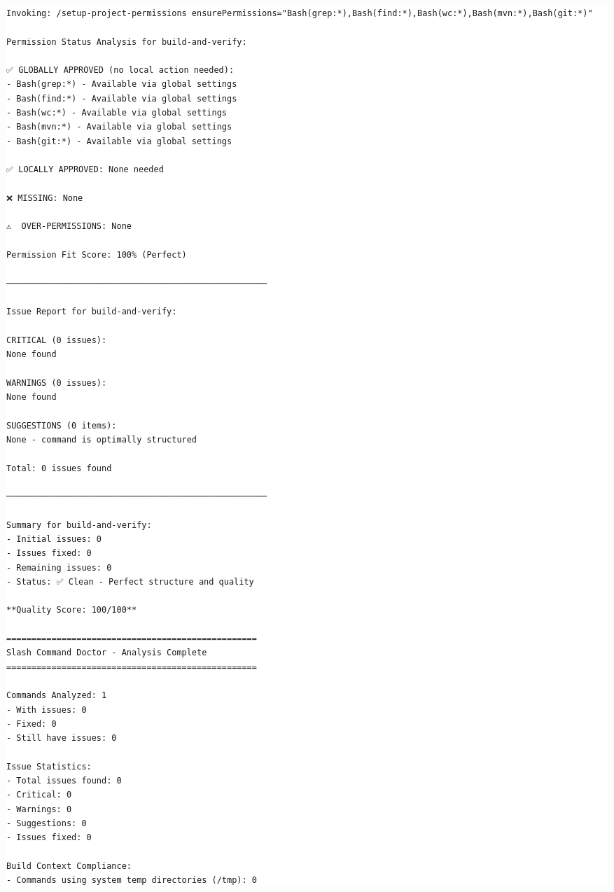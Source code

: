 ```
Invoking: /setup-project-permissions ensurePermissions="Bash(grep:*),Bash(find:*),Bash(wc:*),Bash(mvn:*),Bash(git:*)"

Permission Status Analysis for build-and-verify:

✅ GLOBALLY APPROVED (no local action needed):
- Bash(grep:*) - Available via global settings
- Bash(find:*) - Available via global settings
- Bash(wc:*) - Available via global settings
- Bash(mvn:*) - Available via global settings
- Bash(git:*) - Available via global settings

✅ LOCALLY APPROVED: None needed

❌ MISSING: None

⚠️  OVER-PERMISSIONS: None

Permission Fit Score: 100% (Perfect)

────────────────────────────────────────────────────

Issue Report for build-and-verify:

CRITICAL (0 issues):
None found

WARNINGS (0 issues):
None found

SUGGESTIONS (0 items):
None - command is optimally structured

Total: 0 issues found

────────────────────────────────────────────────────

Summary for build-and-verify:
- Initial issues: 0
- Issues fixed: 0
- Remaining issues: 0
- Status: ✅ Clean - Perfect structure and quality

**Quality Score: 100/100**

==================================================
Slash Command Doctor - Analysis Complete
==================================================

Commands Analyzed: 1
- With issues: 0
- Fixed: 0
- Still have issues: 0

Issue Statistics:
- Total issues found: 0
- Critical: 0
- Warnings: 0
- Suggestions: 0
- Issues fixed: 0

Build Context Compliance:
- Commands using system temp directories (/tmp): 0
```